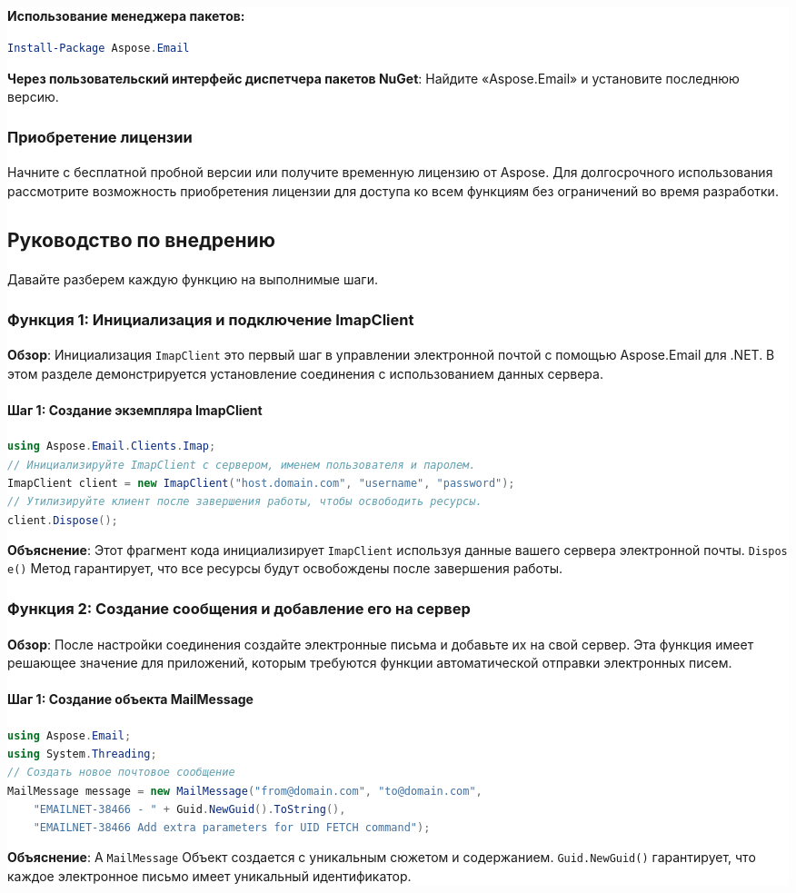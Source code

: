 **Использование менеджера пакетов:**
```powershell
Install-Package Aspose.Email
```

**Через пользовательский интерфейс диспетчера пакетов NuGet**: Найдите «Aspose.Email» и установите последнюю версию.

### Приобретение лицензии

Начните с бесплатной пробной версии или получите временную лицензию от Aspose. Для долгосрочного использования рассмотрите возможность приобретения лицензии для доступа ко всем функциям без ограничений во время разработки.

## Руководство по внедрению

Давайте разберем каждую функцию на выполнимые шаги.

### Функция 1: Инициализация и подключение ImapClient

**Обзор**: Инициализация `ImapClient` это первый шаг в управлении электронной почтой с помощью Aspose.Email для .NET. В этом разделе демонстрируется установление соединения с использованием данных сервера.

#### Шаг 1: Создание экземпляра ImapClient
```csharp
using Aspose.Email.Clients.Imap;
// Инициализируйте ImapClient с сервером, именем пользователя и паролем.
ImapClient client = new ImapClient("host.domain.com", "username", "password");
// Утилизируйте клиент после завершения работы, чтобы освободить ресурсы.
client.Dispose();
```
**Объяснение**: Этот фрагмент кода инициализирует `ImapClient` используя данные вашего сервера электронной почты. `Dispose()` Метод гарантирует, что все ресурсы будут освобождены после завершения работы.

### Функция 2: Создание сообщения и добавление его на сервер

**Обзор**: После настройки соединения создайте электронные письма и добавьте их на свой сервер. Эта функция имеет решающее значение для приложений, которым требуются функции автоматической отправки электронных писем.

#### Шаг 1: Создание объекта MailMessage
```csharp
using Aspose.Email;
using System.Threading;
// Создать новое почтовое сообщение
MailMessage message = new MailMessage("from@domain.com", "to@domain.com",
    "EMAILNET-38466 - " + Guid.NewGuid().ToString(),
    "EMAILNET-38466 Add extra parameters for UID FETCH command");
```
**Объяснение**: А `MailMessage` Объект создается с уникальным сюжетом и содержанием. `Guid.NewGuid()` гарантирует, что каждое электронное письмо имеет уникальный идентификатор.
